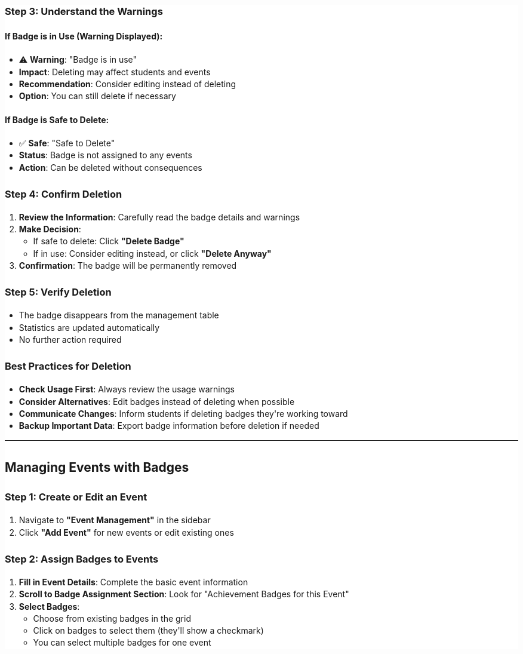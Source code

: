### Step 3: Understand the Warnings

#### If Badge is in Use (Warning Displayed):
- ⚠️ **Warning**: "Badge is in use"
- **Impact**: Deleting may affect students and events
- **Recommendation**: Consider editing instead of deleting
- **Option**: You can still delete if necessary

#### If Badge is Safe to Delete:
- ✅ **Safe**: "Safe to Delete"
- **Status**: Badge is not assigned to any events
- **Action**: Can be deleted without consequences

### Step 4: Confirm Deletion

1. **Review the Information**: Carefully read the badge details and warnings
2. **Make Decision**: 
   - If safe to delete: Click **"Delete Badge"**
   - If in use: Consider editing instead, or click **"Delete Anyway"**
3. **Confirmation**: The badge will be permanently removed

### Step 5: Verify Deletion

- The badge disappears from the management table
- Statistics are updated automatically
- No further action required

### Best Practices for Deletion

- **Check Usage First**: Always review the usage warnings
- **Consider Alternatives**: Edit badges instead of deleting when possible
- **Communicate Changes**: Inform students if deleting badges they're working toward
- **Backup Important Data**: Export badge information before deletion if needed

---

## Managing Events with Badges

### Step 1: Create or Edit an Event

1. Navigate to **"Event Management"** in the sidebar
2. Click **"Add Event"** for new events or edit existing ones

### Step 2: Assign Badges to Events

1. **Fill in Event Details**: Complete the basic event information
2. **Scroll to Badge Assignment Section**: Look for "Achievement Badges for this Event"
3. **Select Badges**: 
   - Choose from existing badges in the grid
   - Click on badges to select them (they'll show a checkmark)
   - You can select multiple badges for one event
